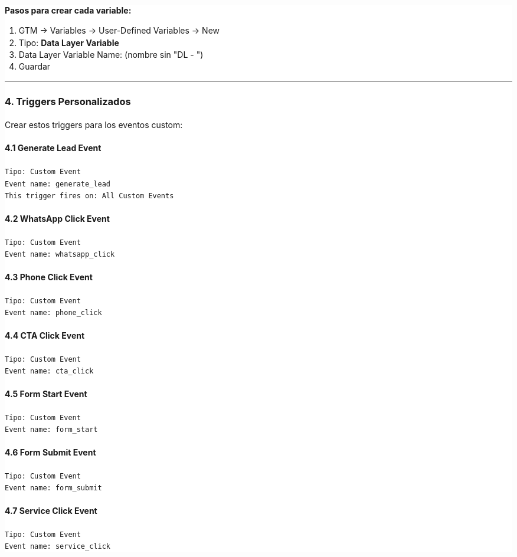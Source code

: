**Pasos para crear cada variable:**
1. GTM → Variables → User-Defined Variables → New
2. Tipo: **Data Layer Variable**
3. Data Layer Variable Name: (nombre sin "DL - ")
4. Guardar

---

### 4. Triggers Personalizados

Crear estos triggers para los eventos custom:

#### 4.1 Generate Lead Event
```
Tipo: Custom Event
Event name: generate_lead
This trigger fires on: All Custom Events
```

#### 4.2 WhatsApp Click Event
```
Tipo: Custom Event
Event name: whatsapp_click
```

#### 4.3 Phone Click Event
```
Tipo: Custom Event
Event name: phone_click
```

#### 4.4 CTA Click Event
```
Tipo: Custom Event
Event name: cta_click
```

#### 4.5 Form Start Event
```
Tipo: Custom Event
Event name: form_start
```

#### 4.6 Form Submit Event
```
Tipo: Custom Event
Event name: form_submit
```

#### 4.7 Service Click Event
```
Tipo: Custom Event
Event name: service_click
```
